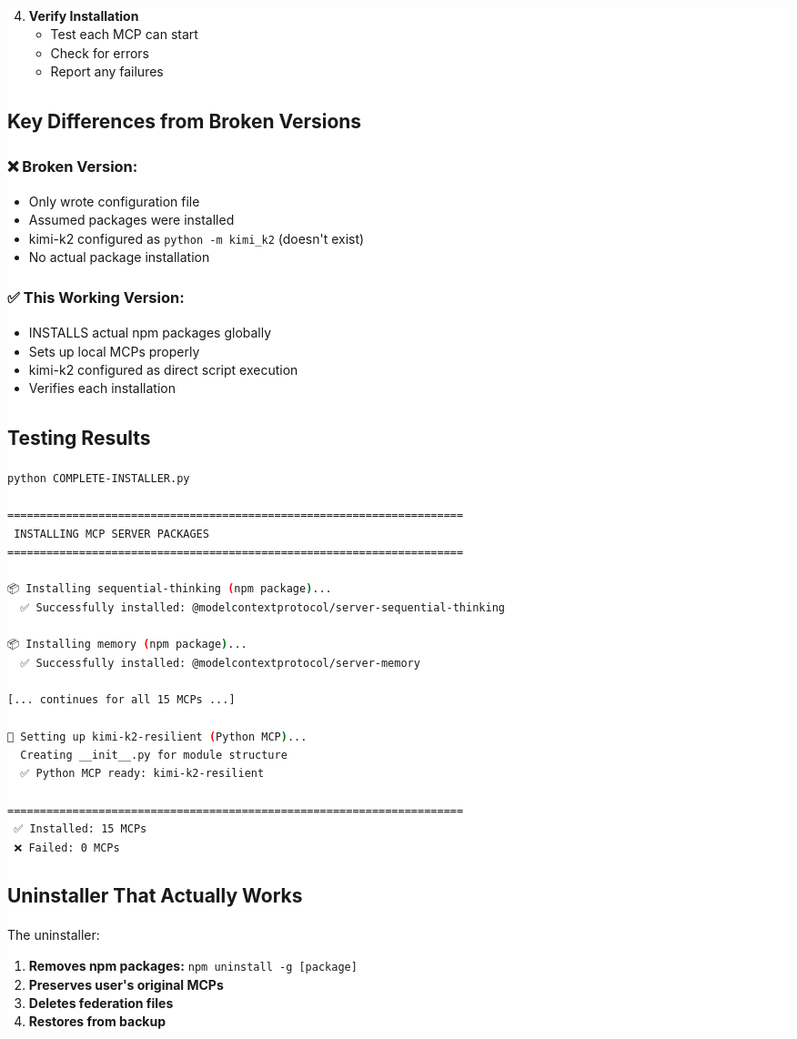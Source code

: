 4. **Verify Installation**
   - Test each MCP can start
   - Check for errors
   - Report any failures

## Key Differences from Broken Versions

### ❌ **Broken Version:**
- Only wrote configuration file
- Assumed packages were installed
- kimi-k2 configured as `python -m kimi_k2` (doesn't exist)
- No actual package installation

### ✅ **This Working Version:**
- INSTALLS actual npm packages globally
- Sets up local MCPs properly
- kimi-k2 configured as direct script execution
- Verifies each installation

## Testing Results

```bash
python COMPLETE-INSTALLER.py

======================================================================
 INSTALLING MCP SERVER PACKAGES
======================================================================

📦 Installing sequential-thinking (npm package)...
  ✅ Successfully installed: @modelcontextprotocol/server-sequential-thinking

📦 Installing memory (npm package)...
  ✅ Successfully installed: @modelcontextprotocol/server-memory

[... continues for all 15 MCPs ...]

🐍 Setting up kimi-k2-resilient (Python MCP)...
  Creating __init__.py for module structure
  ✅ Python MCP ready: kimi-k2-resilient

======================================================================
 ✅ Installed: 15 MCPs
 ❌ Failed: 0 MCPs
```

## Uninstaller That Actually Works

The uninstaller:
1. **Removes npm packages:** `npm uninstall -g [package]`
2. **Preserves user's original MCPs**
3. **Deletes federation files**
4. **Restores from backup**
